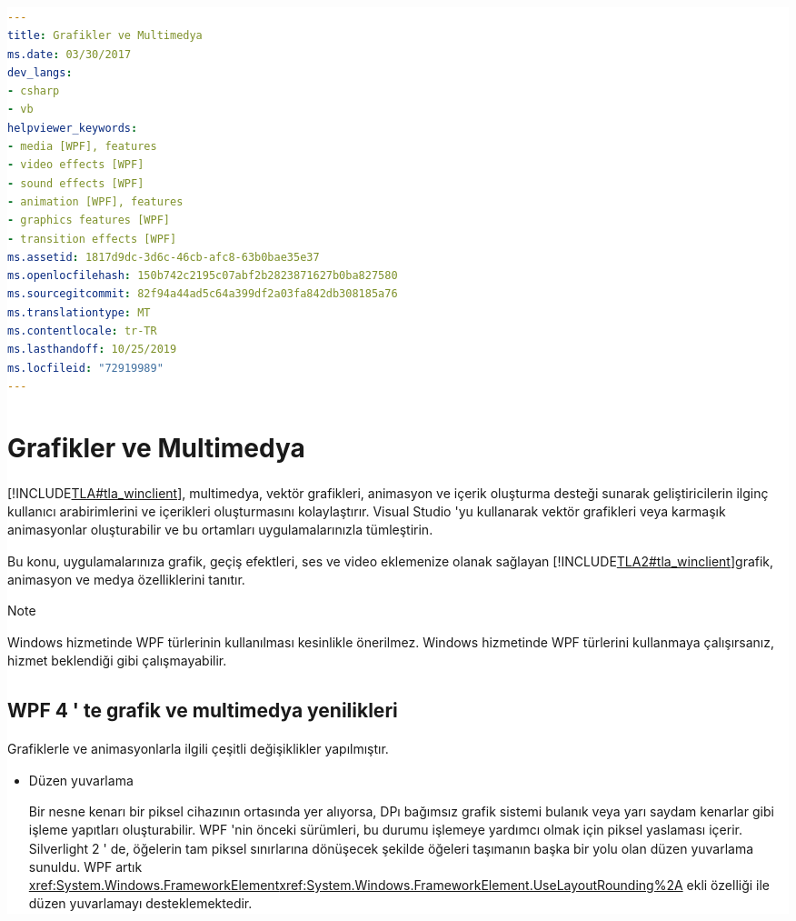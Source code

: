```yaml
---
title: Grafikler ve Multimedya
ms.date: 03/30/2017
dev_langs:
- csharp
- vb
helpviewer_keywords:
- media [WPF], features
- video effects [WPF]
- sound effects [WPF]
- animation [WPF], features
- graphics features [WPF]
- transition effects [WPF]
ms.assetid: 1817d9dc-3d6c-46cb-afc8-63b0bae35e37
ms.openlocfilehash: 150b742c2195c07abf2b2823871627b0ba827580
ms.sourcegitcommit: 82f94a44ad5c64a399df2a03fa842db308185a76
ms.translationtype: MT
ms.contentlocale: tr-TR
ms.lasthandoff: 10/25/2019
ms.locfileid: "72919989"
---
```

# <a name="graphics-and-multimedia"></a>Grafikler ve Multimedya

<a name="introduction"></a>
[!INCLUDE[TLA#tla_winclient](../../../../includes/tlasharptla-winclient-md.md)], multimedya, vektör grafikleri, animasyon ve içerik oluşturma desteği sunarak geliştiricilerin ilginç kullanıcı arabirimlerini ve içerikleri oluşturmasını kolaylaştırır. Visual Studio 'yu kullanarak vektör grafikleri veya karmaşık animasyonlar oluşturabilir ve bu ortamları uygulamalarınızla tümleştirin.

Bu konu, uygulamalarınıza grafik, geçiş efektleri, ses ve video eklemenize olanak sağlayan [!INCLUDE[TLA2#tla_winclient](../../../../includes/tla2sharptla-winclient-md.md)]grafik, animasyon ve medya özelliklerini tanıtır.

> [!NOTE]
> Windows hizmetinde WPF türlerinin kullanılması kesinlikle önerilmez. Windows hizmetinde WPF türlerini kullanmaya çalışırsanız, hizmet beklendiği gibi çalışmayabilir.

<a name="whats_new_with_graphics_and_multimedia_in_wpf_4"></a>

## <a name="whats-new-with-graphics-and-multimedia-in-wpf-4"></a>WPF 4 ' te grafik ve multimedya yenilikleri

Grafiklerle ve animasyonlarla ilgili çeşitli değişiklikler yapılmıştır.

- Düzen yuvarlama

  Bir nesne kenarı bir piksel cihazının ortasında yer alıyorsa, DPı bağımsız grafik sistemi bulanık veya yarı saydam kenarlar gibi işleme yapıtları oluşturabilir. WPF 'nin önceki sürümleri, bu durumu işlemeye yardımcı olmak için piksel yaslaması içerir. Silverlight 2 ' de, öğelerin tam piksel sınırlarına dönüşecek şekilde öğeleri taşımanın başka bir yolu olan düzen yuvarlama sunuldu. WPF artık <xref:System.Windows.FrameworkElement><xref:System.Windows.FrameworkElement.UseLayoutRounding%2A> ekli özelliği ile düzen yuvarlamayı desteklemektedir.
